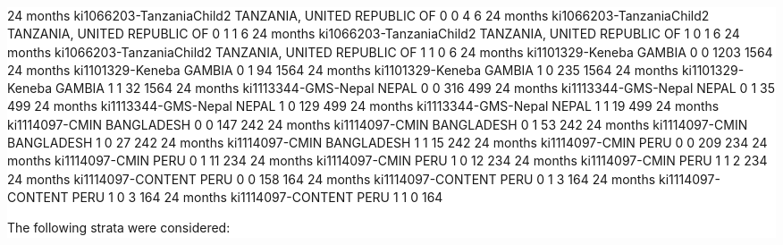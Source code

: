24 months   ki1066203-TanzaniaChild2   TANZANIA, UNITED REPUBLIC OF   0                   0        4      6
24 months   ki1066203-TanzaniaChild2   TANZANIA, UNITED REPUBLIC OF   0                   1        1      6
24 months   ki1066203-TanzaniaChild2   TANZANIA, UNITED REPUBLIC OF   1                   0        1      6
24 months   ki1066203-TanzaniaChild2   TANZANIA, UNITED REPUBLIC OF   1                   1        0      6
24 months   ki1101329-Keneba           GAMBIA                         0                   0     1203   1564
24 months   ki1101329-Keneba           GAMBIA                         0                   1       94   1564
24 months   ki1101329-Keneba           GAMBIA                         1                   0      235   1564
24 months   ki1101329-Keneba           GAMBIA                         1                   1       32   1564
24 months   ki1113344-GMS-Nepal        NEPAL                          0                   0      316    499
24 months   ki1113344-GMS-Nepal        NEPAL                          0                   1       35    499
24 months   ki1113344-GMS-Nepal        NEPAL                          1                   0      129    499
24 months   ki1113344-GMS-Nepal        NEPAL                          1                   1       19    499
24 months   ki1114097-CMIN             BANGLADESH                     0                   0      147    242
24 months   ki1114097-CMIN             BANGLADESH                     0                   1       53    242
24 months   ki1114097-CMIN             BANGLADESH                     1                   0       27    242
24 months   ki1114097-CMIN             BANGLADESH                     1                   1       15    242
24 months   ki1114097-CMIN             PERU                           0                   0      209    234
24 months   ki1114097-CMIN             PERU                           0                   1       11    234
24 months   ki1114097-CMIN             PERU                           1                   0       12    234
24 months   ki1114097-CMIN             PERU                           1                   1        2    234
24 months   ki1114097-CONTENT          PERU                           0                   0      158    164
24 months   ki1114097-CONTENT          PERU                           0                   1        3    164
24 months   ki1114097-CONTENT          PERU                           1                   0        3    164
24 months   ki1114097-CONTENT          PERU                           1                   1        0    164


The following strata were considered:
